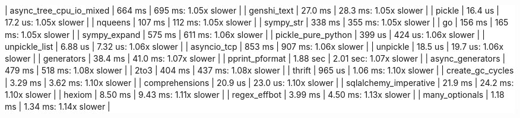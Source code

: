 | async_tree_cpu_io_mixed    | 664 ms                                                                                                            | 695 ms: 1.05x slower                                                                                                  |
| genshi_text                | 27.0 ms                                                                                                           | 28.3 ms: 1.05x slower                                                                                                 |
| pickle                     | 16.4 us                                                                                                           | 17.2 us: 1.05x slower                                                                                                 |
| nqueens                    | 107 ms                                                                                                            | 112 ms: 1.05x slower                                                                                                  |
| sympy_str                  | 338 ms                                                                                                            | 355 ms: 1.05x slower                                                                                                  |
| go                         | 156 ms                                                                                                            | 165 ms: 1.05x slower                                                                                                  |
| sympy_expand               | 575 ms                                                                                                            | 611 ms: 1.06x slower                                                                                                  |
| pickle_pure_python         | 399 us                                                                                                            | 424 us: 1.06x slower                                                                                                  |
| unpickle_list              | 6.88 us                                                                                                           | 7.32 us: 1.06x slower                                                                                                 |
| asyncio_tcp                | 853 ms                                                                                                            | 907 ms: 1.06x slower                                                                                                  |
| unpickle                   | 18.5 us                                                                                                           | 19.7 us: 1.06x slower                                                                                                 |
| generators                 | 38.4 ms                                                                                                           | 41.0 ms: 1.07x slower                                                                                                 |
| pprint_pformat             | 1.88 sec                                                                                                          | 2.01 sec: 1.07x slower                                                                                                |
| async_generators           | 479 ms                                                                                                            | 518 ms: 1.08x slower                                                                                                  |
| 2to3                       | 404 ms                                                                                                            | 437 ms: 1.08x slower                                                                                                  |
| thrift                     | 965 us                                                                                                            | 1.06 ms: 1.10x slower                                                                                                 |
| create_gc_cycles           | 3.29 ms                                                                                                           | 3.62 ms: 1.10x slower                                                                                                 |
| comprehensions             | 20.9 us                                                                                                           | 23.0 us: 1.10x slower                                                                                                 |
| sqlalchemy_imperative      | 21.9 ms                                                                                                           | 24.2 ms: 1.10x slower                                                                                                 |
| hexiom                     | 8.50 ms                                                                                                           | 9.43 ms: 1.11x slower                                                                                                 |
| regex_effbot               | 3.99 ms                                                                                                           | 4.50 ms: 1.13x slower                                                                                                 |
| many_optionals             | 1.18 ms                                                                                                           | 1.34 ms: 1.14x slower                                                                                                 |